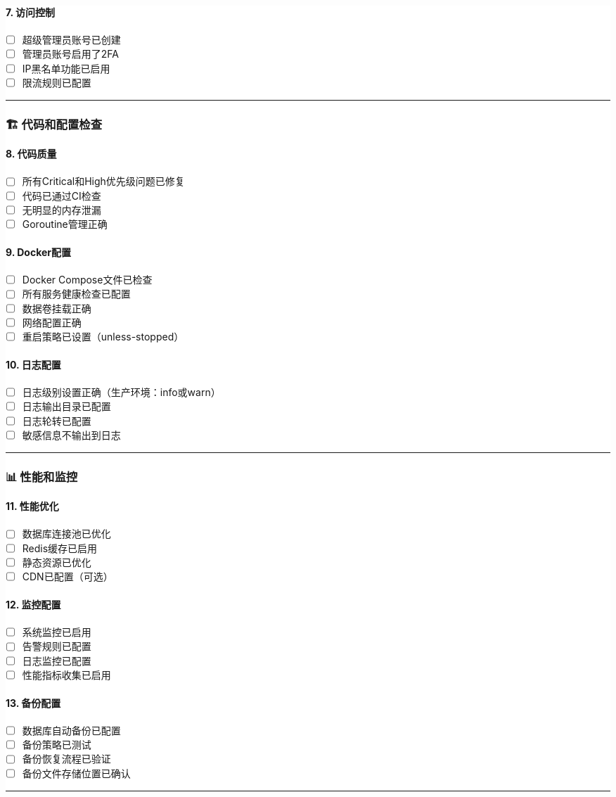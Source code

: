 #### 7. 访问控制
- [ ] 超级管理员账号已创建
- [ ] 管理员账号启用了2FA
- [ ] IP黑名单功能已启用
- [ ] 限流规则已配置

---

### 🏗️ 代码和配置检查

#### 8. 代码质量
- [ ] 所有Critical和High优先级问题已修复
- [ ] 代码已通过CI检查
- [ ] 无明显的内存泄漏
- [ ] Goroutine管理正确

#### 9. Docker配置
- [ ] Docker Compose文件已检查
- [ ] 所有服务健康检查已配置
- [ ] 数据卷挂载正确
- [ ] 网络配置正确
- [ ] 重启策略已设置（unless-stopped）

#### 10. 日志配置
- [ ] 日志级别设置正确（生产环境：info或warn）
- [ ] 日志输出目录已配置
- [ ] 日志轮转已配置
- [ ] 敏感信息不输出到日志

---

### 📊 性能和监控

#### 11. 性能优化
- [ ] 数据库连接池已优化
- [ ] Redis缓存已启用
- [ ] 静态资源已优化
- [ ] CDN已配置（可选）

#### 12. 监控配置
- [ ] 系统监控已启用
- [ ] 告警规则已配置
- [ ] 日志监控已配置
- [ ] 性能指标收集已启用

#### 13. 备份配置
- [ ] 数据库自动备份已配置
- [ ] 备份策略已测试
- [ ] 备份恢复流程已验证
- [ ] 备份文件存储位置已确认

---